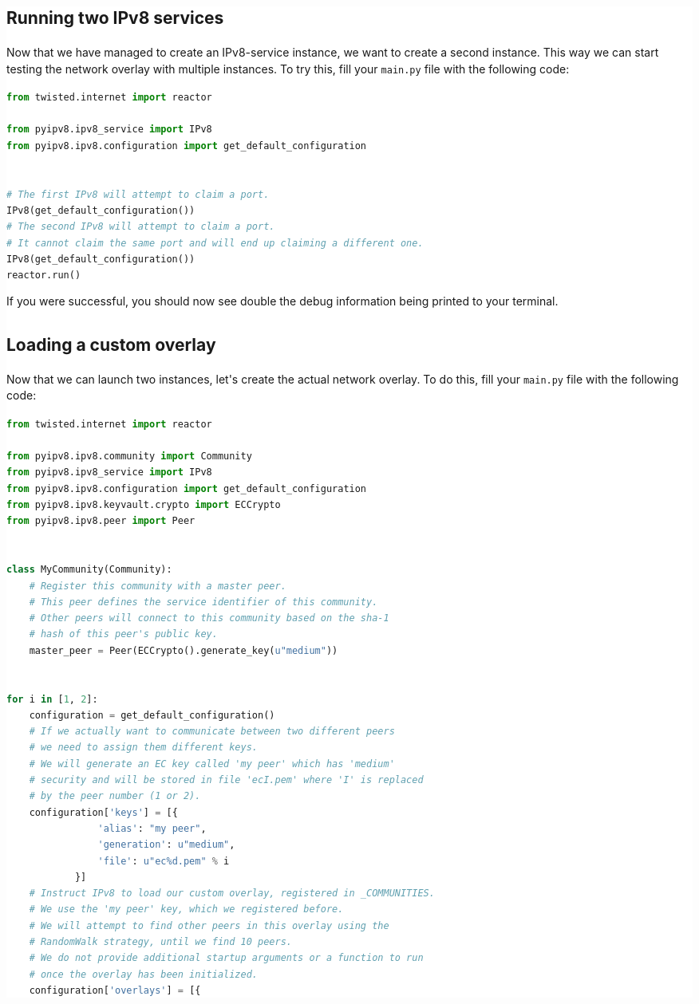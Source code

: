 ## Running two IPv8 services
Now that we have managed to create an IPv8-service instance, we want to create a second instance.
This way we can start testing the network overlay with multiple instances.
To try this, fill your `main.py` file with the following code:

```python
from twisted.internet import reactor

from pyipv8.ipv8_service import IPv8
from pyipv8.ipv8.configuration import get_default_configuration


# The first IPv8 will attempt to claim a port.
IPv8(get_default_configuration())
# The second IPv8 will attempt to claim a port.
# It cannot claim the same port and will end up claiming a different one.
IPv8(get_default_configuration())
reactor.run()
```

If you were successful, you should now see double the debug information being printed to your terminal.

## Loading a custom overlay
Now that we can launch two instances, let's create the actual network overlay.
To do this, fill your `main.py` file with the following code:

```python
from twisted.internet import reactor

from pyipv8.ipv8.community import Community
from pyipv8.ipv8_service import IPv8
from pyipv8.ipv8.configuration import get_default_configuration
from pyipv8.ipv8.keyvault.crypto import ECCrypto
from pyipv8.ipv8.peer import Peer


class MyCommunity(Community):
    # Register this community with a master peer.
    # This peer defines the service identifier of this community.
    # Other peers will connect to this community based on the sha-1
    # hash of this peer's public key.
    master_peer = Peer(ECCrypto().generate_key(u"medium"))


for i in [1, 2]:
    configuration = get_default_configuration()
    # If we actually want to communicate between two different peers
    # we need to assign them different keys.
    # We will generate an EC key called 'my peer' which has 'medium'
    # security and will be stored in file 'ecI.pem' where 'I' is replaced
    # by the peer number (1 or 2).
    configuration['keys'] = [{
                'alias': "my peer",
                'generation': u"medium",
                'file': u"ec%d.pem" % i
            }]
    # Instruct IPv8 to load our custom overlay, registered in _COMMUNITIES.
    # We use the 'my peer' key, which we registered before.
    # We will attempt to find other peers in this overlay using the
    # RandomWalk strategy, until we find 10 peers.
    # We do not provide additional startup arguments or a function to run
    # once the overlay has been initialized.
    configuration['overlays'] = [{
```